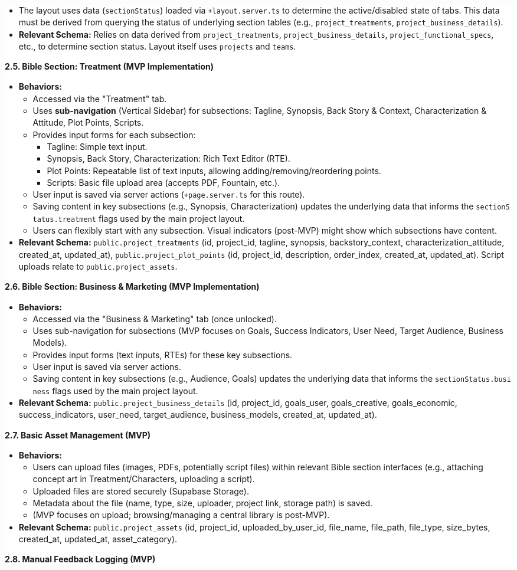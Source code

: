   - The layout uses data (`sectionStatus`) loaded via `+layout.server.ts` to determine the active/disabled state of tabs. This data must be derived from querying the status of underlying section tables (e.g., `project_treatments`, `project_business_details`).
- **Relevant Schema:** Relies on data derived from `project_treatments`, `project_business_details`, `project_functional_specs`, etc., to determine section status. Layout itself uses `projects` and `teams`.

**2.5. Bible Section: Treatment (MVP Implementation)**

- **Behaviors:**
  - Accessed via the "Treatment" tab.
  - Uses **sub-navigation** (Vertical Sidebar) for subsections: Tagline, Synopsis, Back Story & Context, Characterization & Attitude, Plot Points, Scripts.
  - Provides input forms for each subsection:
    - Tagline: Simple text input.
    - Synopsis, Back Story, Characterization: Rich Text Editor (RTE).
    - Plot Points: Repeatable list of text inputs, allowing adding/removing/reordering points.
    - Scripts: Basic file upload area (accepts PDF, Fountain, etc.).
  - User input is saved via server actions (`+page.server.ts` for this route).
  - Saving content in key subsections (e.g., Synopsis, Characterization) updates the underlying data that informs the `sectionStatus.treatment` flags used by the main project layout.
  - Users can flexibly start with any subsection. Visual indicators (post-MVP) might show which subsections have content.
- **Relevant Schema:** `public.project_treatments` (id, project_id, tagline, synopsis, backstory_context, characterization_attitude, created_at, updated_at), `public.project_plot_points` (id, project_id, description, order_index, created_at, updated_at). Script uploads relate to `public.project_assets`.

**2.6. Bible Section: Business & Marketing (MVP Implementation)**

- **Behaviors:**
  - Accessed via the "Business & Marketing" tab (once unlocked).
  - Uses sub-navigation for subsections (MVP focuses on Goals, Success Indicators, User Need, Target Audience, Business Models).
  - Provides input forms (text inputs, RTEs) for these key subsections.
  - User input is saved via server actions.
  - Saving content in key subsections (e.g., Audience, Goals) updates the underlying data that informs the `sectionStatus.business` flags used by the main project layout.
- **Relevant Schema:** `public.project_business_details` (id, project_id, goals_user, goals_creative, goals_economic, success_indicators, user_need, target_audience, business_models, created_at, updated_at).

**2.7. Basic Asset Management (MVP)**

- **Behaviors:**
  - Users can upload files (images, PDFs, potentially script files) within relevant Bible section interfaces (e.g., attaching concept art in Treatment/Characters, uploading a script).
  - Uploaded files are stored securely (Supabase Storage).
  - Metadata about the file (name, type, size, uploader, project link, storage path) is saved.
  - (MVP focuses on upload; browsing/managing a central library is post-MVP).
- **Relevant Schema:** `public.project_assets` (id, project_id, uploaded_by_user_id, file_name, file_path, file_type, size_bytes, created_at, updated_at, asset_category).

**2.8. Manual Feedback Logging (MVP)**
